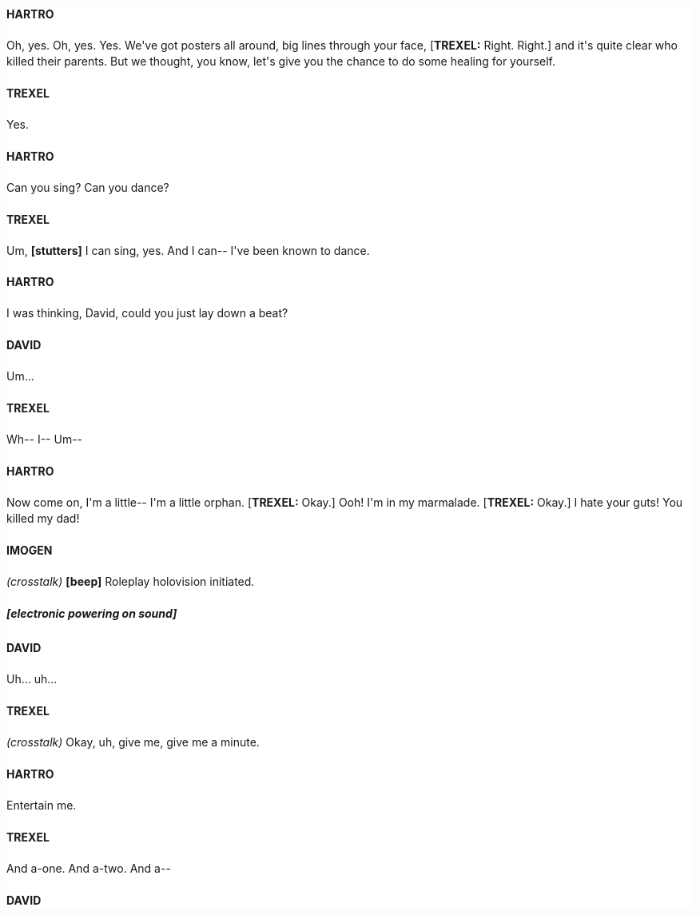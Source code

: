 #### HARTRO

Oh, yes. Oh, yes. Yes. We've got posters all around, big lines through your face, [__TREXEL:__ Right. Right.] and it's quite clear who killed their parents. But we thought, you know, let's give you the chance to do some healing for yourself.

#### TREXEL

Yes.

#### HARTRO

Can you sing? Can you dance?

#### TREXEL

Um, __[stutters]__ I can sing, yes. And I can-- I've been known to dance.

#### HARTRO

I was thinking, David, could you just lay down a beat?

#### DAVID

Um...

#### TREXEL

Wh-- I-- Um--

#### HARTRO

Now come on, I'm a little-- I'm a little orphan. [__TREXEL:__ Okay.] Ooh! I'm in my marmalade. [__TREXEL:__ Okay.] I hate your guts! You killed my dad!

#### IMOGEN 

*(crosstalk)* __[beep]__ Roleplay holovision initiated.

##### [electronic powering on sound]

#### DAVID

Uh... uh...

#### TREXEL 

_(crosstalk)_ Okay, uh, give me, give me a minute.

#### HARTRO

Entertain me.

#### TREXEL

And a-one. And a-two. And a--

#### DAVID 
